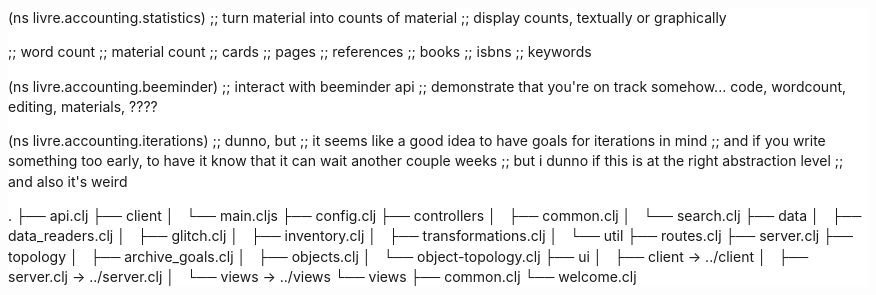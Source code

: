 (ns livre.accounting.statistics)
;; turn material into counts of material
;; display counts, textually or graphically


;; word count
;; material count
;;   cards
;;   pages
;;   references
;;   books
;;     isbns
;;   keywords


(ns livre.accounting.beeminder)
;; interact with beeminder api
;; demonstrate that you're on track somehow... code, wordcount, editing, materials, ????


(ns livre.accounting.iterations)
;; dunno, but
;; it seems like a good idea to have goals for iterations in mind
;; and if you write something too early, to have it know that it can wait another couple weeks
;; but i dunno if this is at the right abstraction level
;; and also it's weird

.
├── api.clj
├── client
│   └── main.cljs
├── config.clj
├── controllers
│   ├── common.clj
│   └── search.clj
├── data
│   ├── data_readers.clj
│   ├── glitch.clj
│   ├── inventory.clj
│   ├── transformations.clj
│   └── util
├── routes.clj
├── server.clj
├── topology
│   ├── archive_goals.clj
│   ├── objects.clj
│   └── object-topology.clj
├── ui
│   ├── client -> ../client
│   ├── server.clj -> ../server.clj
│   └── views -> ../views
└── views
    ├── common.clj
    └── welcome.clj
